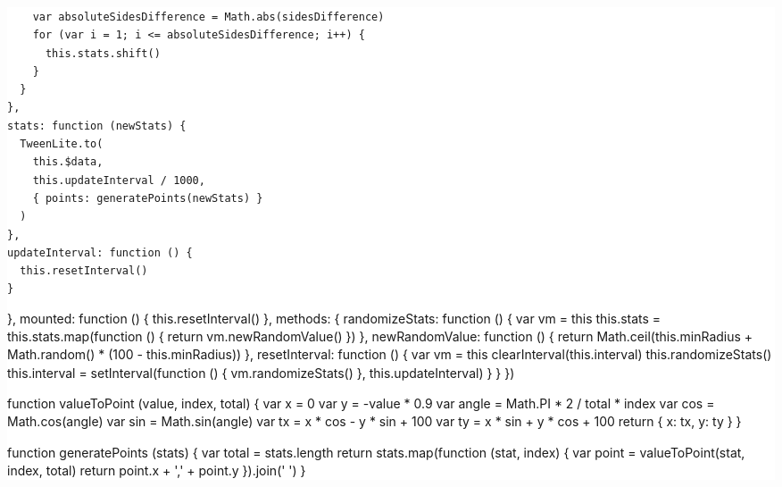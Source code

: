         var absoluteSidesDifference = Math.abs(sidesDifference)
        for (var i = 1; i <= absoluteSidesDifference; i++) {
          this.stats.shift()
        }
      }
    },
    stats: function (newStats) {
      TweenLite.to(
        this.$data,
        this.updateInterval / 1000,
        { points: generatePoints(newStats) }
      )
    },
    updateInterval: function () {
      this.resetInterval()
    }
  },
  mounted: function () {
    this.resetInterval()
  },
  methods: {
    randomizeStats: function () {
      var vm = this
      this.stats = this.stats.map(function () {
        return vm.newRandomValue()
      })
    },
    newRandomValue: function () {
      return Math.ceil(this.minRadius + Math.random() * (100 - this.minRadius))
    },
    resetInterval: function () {
      var vm = this
      clearInterval(this.interval)
      this.randomizeStats()
      this.interval = setInterval(function () {
        vm.randomizeStats()
      }, this.updateInterval)
    }
  }
})

function valueToPoint (value, index, total) {
  var x     = 0
  var y     = -value * 0.9
  var angle = Math.PI * 2 / total * index
  var cos   = Math.cos(angle)
  var sin   = Math.sin(angle)
  var tx    = x * cos - y * sin + 100
  var ty    = x * sin + y * cos + 100
  return { x: tx, y: ty }
}

function generatePoints (stats) {
  var total = stats.length
  return stats.map(function (stat, index) {
    var point = valueToPoint(stat, index, total)
    return point.x + ',' + point.y
  }).join(' ')
}
</script>
<style>
.demo-svg { display: block; }
.demo-polygon { fill: #41B883; }
.demo-circle {